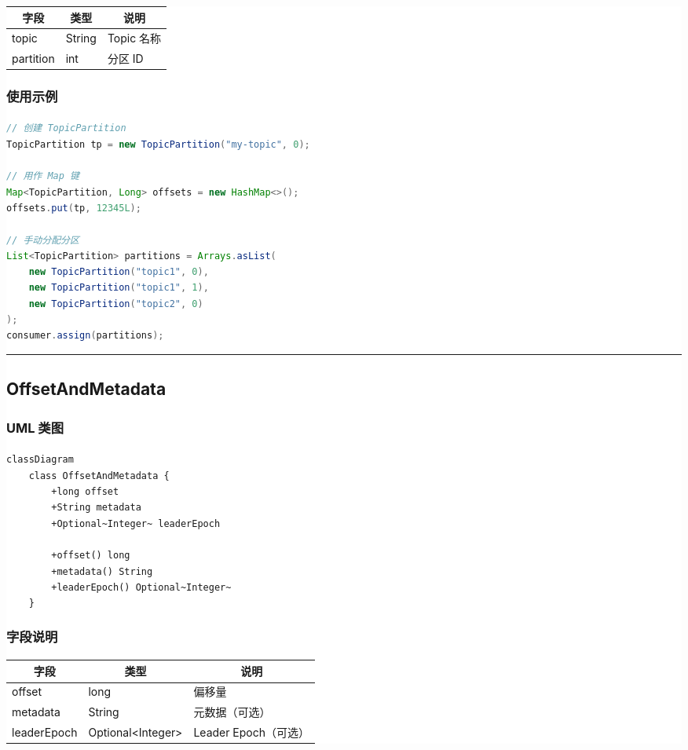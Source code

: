 | 字段 | 类型 | 说明 |
|------|------|------|
| topic | String | Topic 名称 |
| partition | int | 分区 ID |

### 使用示例

```java
// 创建 TopicPartition
TopicPartition tp = new TopicPartition("my-topic", 0);

// 用作 Map 键
Map<TopicPartition, Long> offsets = new HashMap<>();
offsets.put(tp, 12345L);

// 手动分配分区
List<TopicPartition> partitions = Arrays.asList(
    new TopicPartition("topic1", 0),
    new TopicPartition("topic1", 1),
    new TopicPartition("topic2", 0)
);
consumer.assign(partitions);
```

---

## OffsetAndMetadata

### UML 类图

```mermaid
classDiagram
    class OffsetAndMetadata {
        +long offset
        +String metadata
        +Optional~Integer~ leaderEpoch
        
        +offset() long
        +metadata() String
        +leaderEpoch() Optional~Integer~
    }
```

### 字段说明

| 字段 | 类型 | 说明 |
|------|------|------|
| offset | long | 偏移量 |
| metadata | String | 元数据（可选） |
| leaderEpoch | Optional\<Integer\> | Leader Epoch（可选） |
